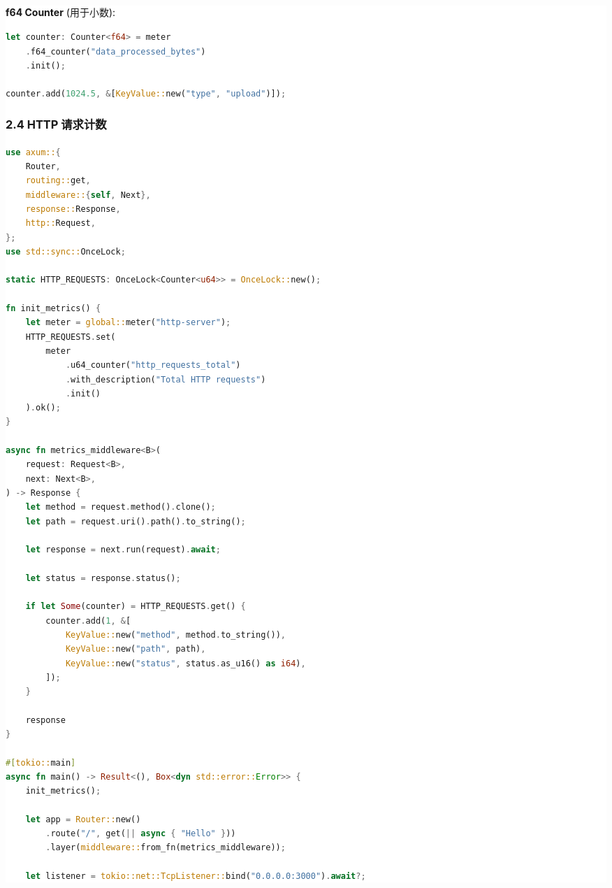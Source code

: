**f64 Counter** (用于小数):
```rust
let counter: Counter<f64> = meter
    .f64_counter("data_processed_bytes")
    .init();

counter.add(1024.5, &[KeyValue::new("type", "upload")]);
```

### 2.4 HTTP 请求计数

```rust
use axum::{
    Router,
    routing::get,
    middleware::{self, Next},
    response::Response,
    http::Request,
};
use std::sync::OnceLock;

static HTTP_REQUESTS: OnceLock<Counter<u64>> = OnceLock::new();

fn init_metrics() {
    let meter = global::meter("http-server");
    HTTP_REQUESTS.set(
        meter
            .u64_counter("http_requests_total")
            .with_description("Total HTTP requests")
            .init()
    ).ok();
}

async fn metrics_middleware<B>(
    request: Request<B>,
    next: Next<B>,
) -> Response {
    let method = request.method().clone();
    let path = request.uri().path().to_string();
    
    let response = next.run(request).await;
    
    let status = response.status();
    
    if let Some(counter) = HTTP_REQUESTS.get() {
        counter.add(1, &[
            KeyValue::new("method", method.to_string()),
            KeyValue::new("path", path),
            KeyValue::new("status", status.as_u16() as i64),
        ]);
    }
    
    response
}

#[tokio::main]
async fn main() -> Result<(), Box<dyn std::error::Error>> {
    init_metrics();
    
    let app = Router::new()
        .route("/", get(|| async { "Hello" }))
        .layer(middleware::from_fn(metrics_middleware));
    
    let listener = tokio::net::TcpListener::bind("0.0.0.0:3000").await?;
```